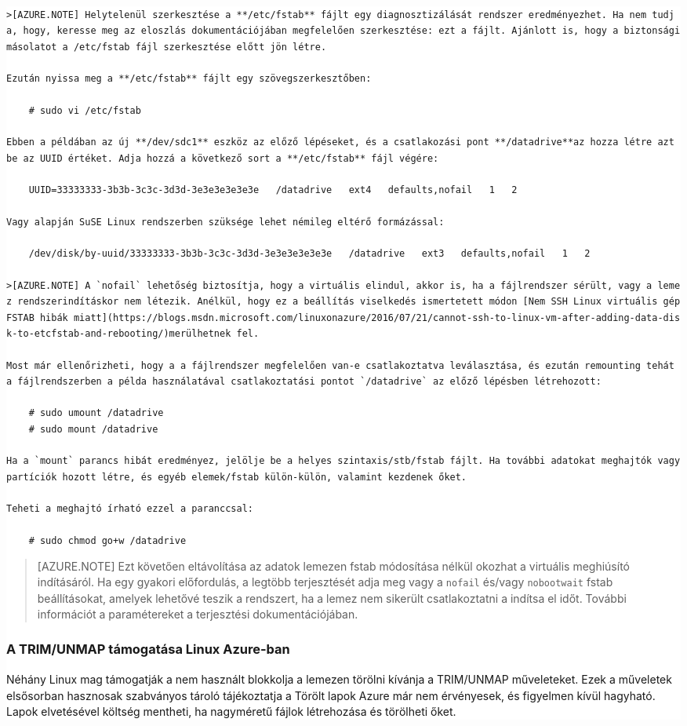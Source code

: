 
    >[AZURE.NOTE] Helytelenül szerkesztése a **/etc/fstab** fájlt egy diagnosztizálását rendszer eredményezhet. Ha nem tudja, hogy, keresse meg az eloszlás dokumentációjában megfelelően szerkesztése: ezt a fájlt. Ajánlott is, hogy a biztonsági másolatot a /etc/fstab fájl szerkesztése előtt jön létre.

    Ezután nyissa meg a **/etc/fstab** fájlt egy szövegszerkesztőben:

        # sudo vi /etc/fstab

    Ebben a példában az új **/dev/sdc1** eszköz az előző lépéseket, és a csatlakozási pont **/datadrive**az hozza létre azt be az UUID értéket. Adja hozzá a következő sort a **/etc/fstab** fájl végére:

        UUID=33333333-3b3b-3c3c-3d3d-3e3e3e3e3e3e   /datadrive   ext4   defaults,nofail   1   2

    Vagy alapján SuSE Linux rendszerben szüksége lehet némileg eltérő formázással:

        /dev/disk/by-uuid/33333333-3b3b-3c3c-3d3d-3e3e3e3e3e3e   /datadrive   ext3   defaults,nofail   1   2
    
    >[AZURE.NOTE] A `nofail` lehetőség biztosítja, hogy a virtuális elindul, akkor is, ha a fájlrendszer sérült, vagy a lemez rendszerindításkor nem létezik. Anélkül, hogy ez a beállítás viselkedés ismertetett módon [Nem SSH Linux virtuális gép FSTAB hibák miatt](https://blogs.msdn.microsoft.com/linuxonazure/2016/07/21/cannot-ssh-to-linux-vm-after-adding-data-disk-to-etcfstab-and-rebooting/)merülhetnek fel.

    Most már ellenőrizheti, hogy a a fájlrendszer megfelelően van-e csatlakoztatva leválasztása, és ezután remounting tehát a fájlrendszerben a példa használatával csatlakoztatási pontot `/datadrive` az előző lépésben létrehozott:

        # sudo umount /datadrive
        # sudo mount /datadrive

    Ha a `mount` parancs hibát eredményez, jelölje be a helyes szintaxis/stb/fstab fájlt. Ha további adatokat meghajtók vagy partíciók hozott létre, és egyéb elemek/fstab külön-külön, valamint kezdenek őket.

    Teheti a meghajtó írható ezzel a paranccsal:

        # sudo chmod go+w /datadrive

>[AZURE.NOTE] Ezt követően eltávolítása az adatok lemezen fstab módosítása nélkül okozhat a virtuális meghiúsító indításáról. Ha egy gyakori előfordulás, a legtöbb terjesztését adja meg vagy a `nofail` és/vagy `nobootwait` fstab beállításokat, amelyek lehetővé teszik a rendszert, ha a lemez nem sikerült csatlakoztatni a indítsa el időt. További információt a paramétereket a terjesztési dokumentációjában.

### <a name="trimunmap-support-for-linux-in-azure"></a>A TRIM/UNMAP támogatása Linux Azure-ban
Néhány Linux mag támogatják a nem használt blokkolja a lemezen törölni kívánja a TRIM/UNMAP műveleteket. Ezek a műveletek elsősorban hasznosak szabványos tároló tájékoztatja a Törölt lapok Azure már nem érvényesek, és figyelmen kívül hagyható. Lapok elvetésével költség mentheti, ha nagyméretű fájlok létrehozása és törölheti őket.


[Agent]: virtual-machines-linux-agent-user-guide.md
[Logon]: virtual-machines-linux-mac-create-ssh-keys.md